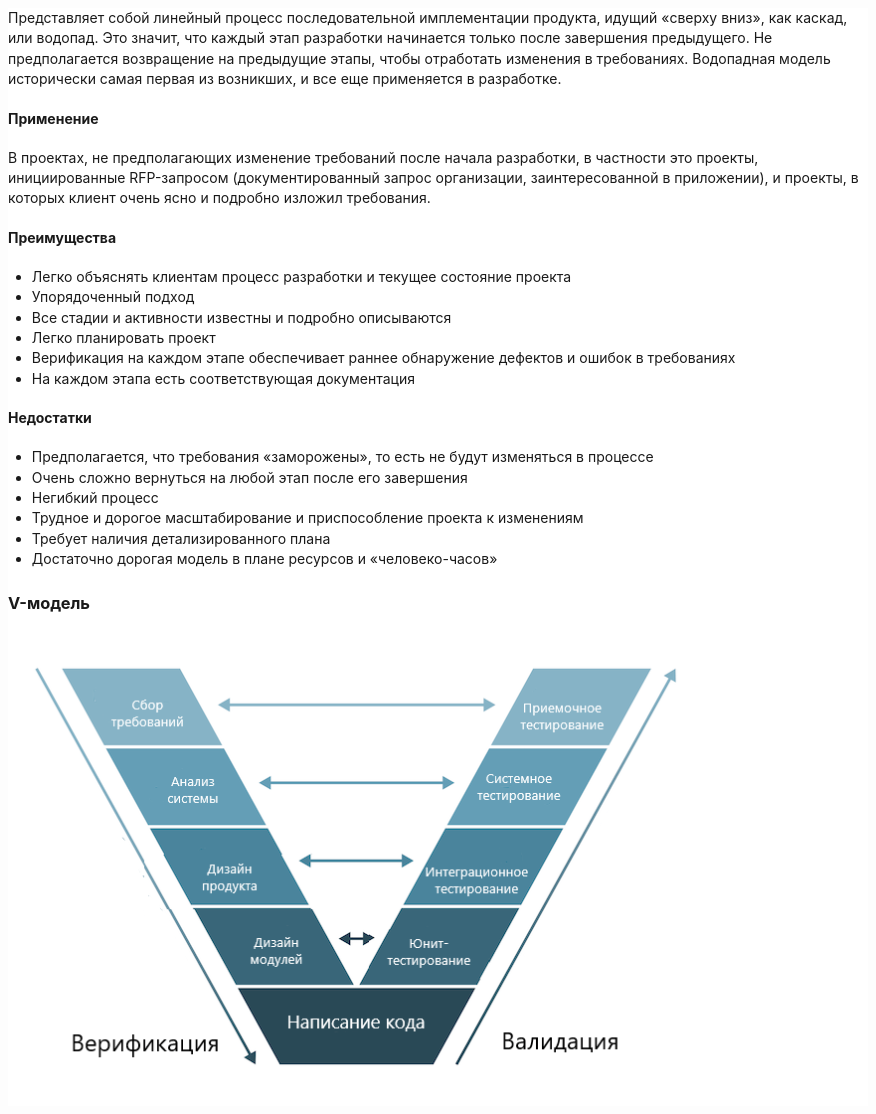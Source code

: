 Представляет собой линейный процесс последовательной имплементации продукта, идущий «сверху вниз», как каскад, или водопад. Это значит, что каждый этап разработки начинается только после завершения предыдущего. Не предполагается возвращение на предыдущие этапы, чтобы отработать изменения в требованиях. Водопадная модель исторически самая первая из возникших, и все еще применяется в разработке.

#### Применение

В проектах, не предполагающих изменение требований после начала разработки, в частности это проекты, инициированные RFP-запросом (документированный запрос организации, заинтересованной в приложении), и проекты, в которых клиент очень ясно и подробно изложил требования.

#### Преимущества

* Легко объяснять клиентам процесс разработки и текущее состояние проекта
* Упорядоченный подход
* Все стадии и активности известны и подробно описываются
* Легко планировать проект
* Верификация на каждом этапе обеспечивает раннее обнаружение дефектов и ошибок в требованиях
* На каждом этапа есть соответствующая документация

#### Недостатки

* Предполагается, что требования «заморожены», то есть не будут изменяться в процессе
* Очень сложно вернуться на любой этап после его завершения
* Негибкий процесс
* Трудное и дорогое масштабирование и приспособление проекта к изменениям
* Требует наличия детализированного плана
* Достаточно дорогая модель в плане ресурсов и «человеко-часов»

### V-модель

![V-модель](https://raw.githubusercontent.com/ilsinyakov/QA_Theory/refs/heads/main/Pictures/V-модель-разработки-min.webp)